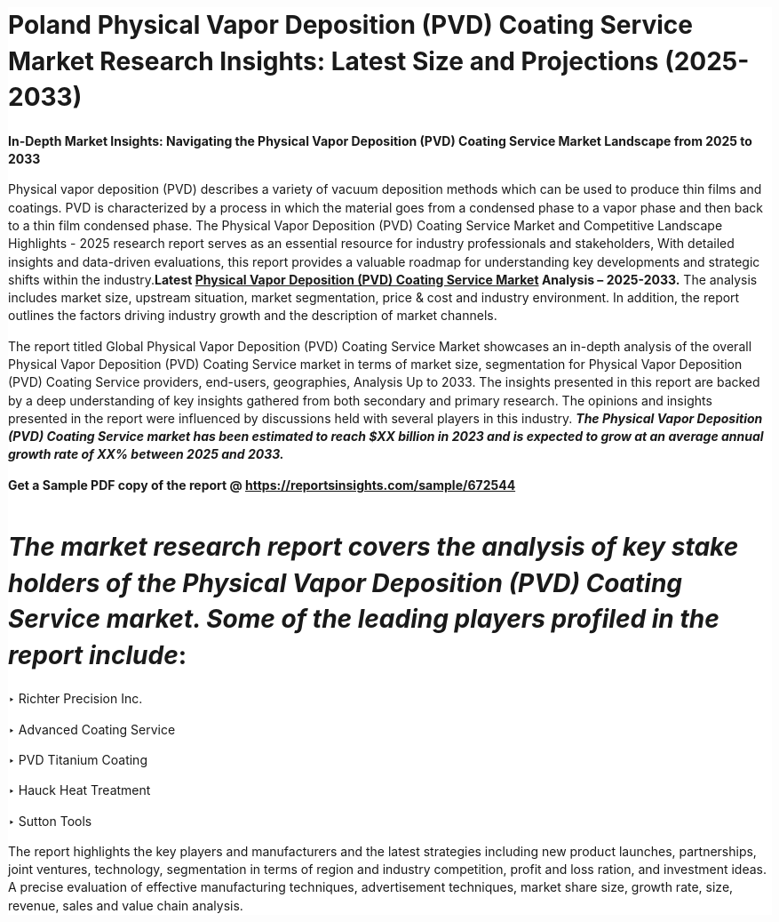 # Poland Physical Vapor Deposition (PVD) Coating Service Market Research Insights: Latest Size and Projections (2025-2033)

<strong>In-Depth Market Insights: Navigating the Physical Vapor Deposition (PVD) Coating Service Market Landscape from 2025 to 2033</strong></p>

Physical vapor deposition (PVD) describes a variety of vacuum deposition methods which can be used to produce thin films and coatings. PVD is characterized by a process in which the material goes from a condensed phase to a vapor phase and then back to a thin film condensed phase. The Physical Vapor Deposition (PVD) Coating Service Market and Competitive Landscape Highlights - 2025 research report serves as an essential resource for industry professionals and stakeholders, With detailed insights and data-driven evaluations, this report provides a valuable roadmap for understanding key developments and strategic shifts within the industry.<strong>Latest <a href=https://www.reportsinsights.com/sample/672544>Physical Vapor Deposition (PVD) Coating Service Market</a> Analysis – 2025-2033.</strong>  The analysis includes market size, upstream situation, market segmentation, price & cost and industry environment. In addition, the report outlines the factors driving industry growth and the description of market channels.

The report titled Global Physical Vapor Deposition (PVD) Coating Service Market showcases an in-depth analysis of the overall Physical Vapor Deposition (PVD) Coating Service market in terms of market size, segmentation for Physical Vapor Deposition (PVD) Coating Service providers, end-users, geographies, Analysis Up to 2033. The insights presented in this report are backed by a deep understanding of key insights gathered from both secondary and primary research. The opinions and insights presented in the report were influenced by discussions held with several players in this industry. <strong><em>The Physical Vapor Deposition (PVD) Coating Service market has been estimated to reach $XX billion in 2023 and is expected to grow at an average annual growth rate of XX% between 2025 and 2033.</em></strong>

<strong>Get a Sample PDF copy of the report @ <a href=https://reportsinsights.com/sample/672544>https://reportsinsights.com/sample/672544</a></strong>

# <strong><em>The market research report covers the analysis of key stake holders of the Physical Vapor Deposition (PVD) Coating Service market. Some of the leading players profiled in the report include</em></strong>: 

‣ Richter Precision Inc.

‣ Advanced Coating Service

‣ PVD Titanium Coating

‣ Hauck Heat Treatment

‣ Sutton Tools

The report highlights the key players and manufacturers and the latest strategies including new product launches, partnerships, joint ventures, technology, segmentation in terms of region and industry competition, profit and loss ration, and investment ideas. A precise evaluation of effective manufacturing techniques, advertisement techniques, market share size, growth rate, size, revenue, sales and value chain analysis.
